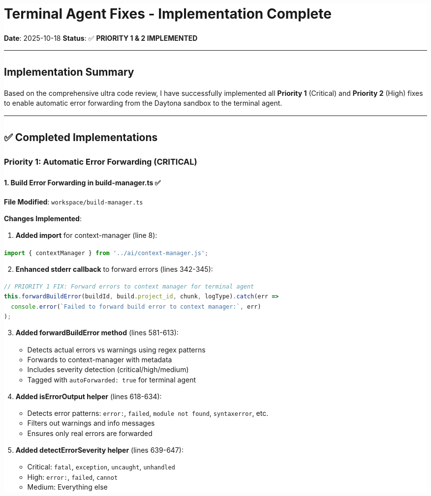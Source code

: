 # Terminal Agent Fixes - Implementation Complete

**Date**: 2025-10-18
**Status**: ✅ **PRIORITY 1 & 2 IMPLEMENTED**

---

## Implementation Summary

Based on the comprehensive ultra code review, I have successfully implemented all **Priority 1** (Critical) and **Priority 2** (High) fixes to enable automatic error forwarding from the Daytona sandbox to the terminal agent.

---

## ✅ Completed Implementations

### Priority 1: Automatic Error Forwarding (CRITICAL)

#### 1. Build Error Forwarding in build-manager.ts ✅

**File Modified**: `workspace/build-manager.ts`

**Changes Implemented**:

1. **Added import** for context-manager (line 8):
```typescript
import { contextManager } from '../ai/context-manager.js';
```

2. **Enhanced stderr callback** to forward errors (lines 342-345):
```typescript
// PRIORITY 1 FIX: Forward errors to context manager for terminal agent
this.forwardBuildError(buildId, build.project_id, chunk, logType).catch(err =>
  console.error(`Failed to forward build error to context manager:`, err)
);
```

3. **Added forwardBuildError method** (lines 581-613):
   - Detects actual errors vs warnings using regex patterns
   - Forwards to context-manager with metadata
   - Includes severity detection (critical/high/medium)
   - Tagged with `autoForwarded: true` for terminal agent

4. **Added isErrorOutput helper** (lines 618-634):
   - Detects error patterns: `error:`, `failed`, `module not found`, `syntaxerror`, etc.
   - Filters out warnings and info messages
   - Ensures only real errors are forwarded

5. **Added detectErrorSeverity helper** (lines 639-647):
   - Critical: `fatal`, `exception`, `uncaught`, `unhandled`
   - High: `error:`, `failed`, `cannot`
   - Medium: Everything else
